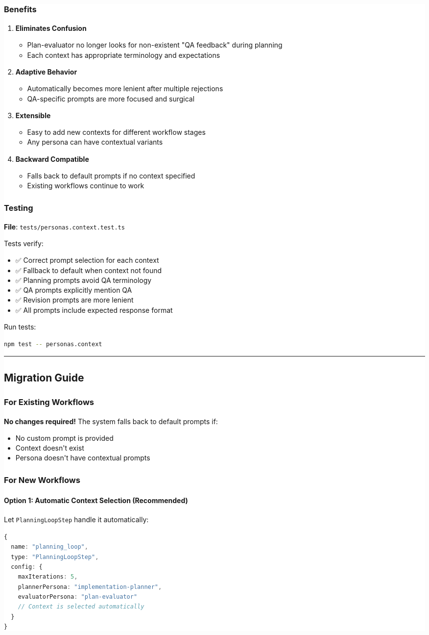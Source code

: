 ### Benefits

1. **Eliminates Confusion**
   - Plan-evaluator no longer looks for non-existent "QA feedback" during planning
   - Each context has appropriate terminology and expectations

2. **Adaptive Behavior**
   - Automatically becomes more lenient after multiple rejections
   - QA-specific prompts are more focused and surgical

3. **Extensible**
   - Easy to add new contexts for different workflow stages
   - Any persona can have contextual variants

4. **Backward Compatible**
   - Falls back to default prompts if no context specified
   - Existing workflows continue to work

### Testing

**File**: `tests/personas.context.test.ts`

Tests verify:
- ✅ Correct prompt selection for each context
- ✅ Fallback to default when context not found
- ✅ Planning prompts avoid QA terminology
- ✅ QA prompts explicitly mention QA
- ✅ Revision prompts are more lenient
- ✅ All prompts include expected response format

Run tests:
```bash
npm test -- personas.context
```

---

## Migration Guide

### For Existing Workflows

**No changes required!** The system falls back to default prompts if:
- No custom prompt is provided
- Context doesn't exist
- Persona doesn't have contextual prompts

### For New Workflows

#### Option 1: Automatic Context Selection (Recommended)

Let `PlanningLoopStep` handle it automatically:
```typescript
{
  name: "planning_loop",
  type: "PlanningLoopStep",
  config: {
    maxIterations: 5,
    plannerPersona: "implementation-planner",
    evaluatorPersona: "plan-evaluator"
    // Context is selected automatically
  }
}
```
